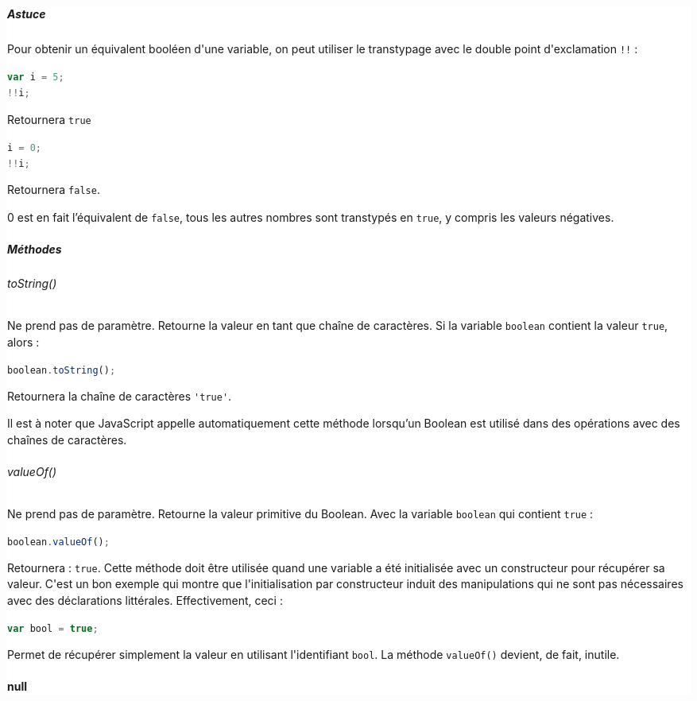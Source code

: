 ##### Astuce

Pour obtenir un équivalent booléen d'une variable, on peut utiliser le transtypage avec le double point d'exclamation `!!` :

```JavaScript
var i = 5;
!!i;
```

Retournera `true`

```JavaScript
i = 0;
!!i;
```

Retournera `false`.

0 est en fait l’équivalent de `false`, tous les autres nombres sont transtypés en `true`, y compris les valeurs négatives.

##### Méthodes

###### toString()

Ne prend pas de paramètre. Retourne la valeur en tant que chaîne de caractères. Si la variable `boolean` contient la valeur `true`, alors :

```JavaScript
boolean.toString();
```

Retournera la chaîne de caractères `'true'`.

Il est à noter que JavaScript appelle automatiquement cette méthode lorsqu’un Boolean est utilisé dans des opérations avec des chaînes de caractères.

###### valueOf()

Ne prend pas de paramètre. Retourne la valeur primitive du Boolean. Avec la variable `boolean` qui contient `true` :

```JavaScript
boolean.valueOf();
```

Retournera : `true`. Cette méthode doit être utilisée quand une variable a été initialisée avec un constructeur pour récupérer sa valeur. C'est un bon exemple qui montre que l'initialisation par constructeur induit des manipulations qui ne sont pas nécessaires avec des déclarations littérales. Effectivement, ceci :

```JavaScript
var bool = true;
```

Permet de récupérer simplement la valeur en utilisant l'identifiant `bool`. La méthode `valueOf()` devient, de fait, inutile.

#### null
